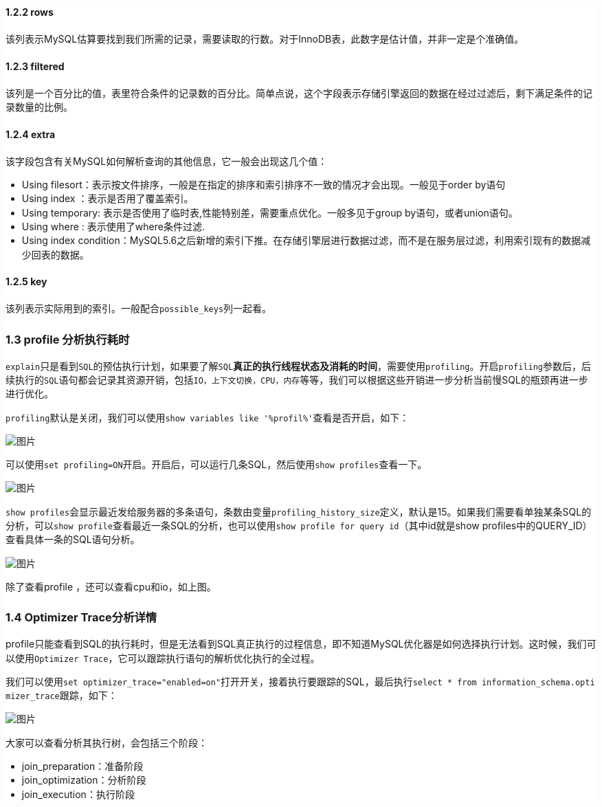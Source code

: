 #### 1.2.2 rows

该列表示MySQL估算要找到我们所需的记录，需要读取的行数。对于InnoDB表，此数字是估计值，并非一定是个准确值。

#### 1.2.3 filtered

该列是一个百分比的值，表里符合条件的记录数的百分比。简单点说，这个字段表示存储引擎返回的数据在经过过滤后，剩下满足条件的记录数量的比例。

#### 1.2.4 extra

该字段包含有关MySQL如何解析查询的其他信息，它一般会出现这几个值：

- Using filesort：表示按文件排序，一般是在指定的排序和索引排序不一致的情况才会出现。一般见于order by语句
- Using index ：表示是否用了覆盖索引。
- Using temporary: 表示是否使用了临时表,性能特别差，需要重点优化。一般多见于group by语句，或者union语句。
- Using where : 表示使用了where条件过滤.
- Using index condition：MySQL5.6之后新增的索引下推。在存储引擎层进行数据过滤，而不是在服务层过滤，利用索引现有的数据减少回表的数据。

#### 1.2.5 key

该列表示实际用到的索引。一般配合`possible_keys`列一起看。

### 1.3 profile 分析执行耗时

`explain`只是看到`SQL`的预估执行计划，如果要了解`SQL`**真正的执行线程状态及消耗的时间**，需要使用`profiling`。开启`profiling`参数后，后续执行的`SQL`语句都会记录其资源开销，包括`IO，上下文切换，CPU，内存`等等，我们可以根据这些开销进一步分析当前慢SQL的瓶颈再进一步进行优化。

`profiling`默认是关闭，我们可以使用`show variables like '%profil%'`查看是否开启，如下：

![图片](https://mmbiz.qpic.cn/mmbiz_png/PoF8jo1PmpxtHVxOiagMUjb3RUGAYD1Iz2tcFhpAJmNRcWZ1WViavVZib1k0YRums6uibvibUcSNPHicibUiad5P0tvBQQ/640?wx_fmt=png&wxfrom=5&wx_lazy=1&wx_co=1)

可以使用`set profiling=ON`开启。开启后，可以运行几条SQL，然后使用`show profiles`查看一下。

![图片](https://mmbiz.qpic.cn/mmbiz_png/PoF8jo1PmpxtHVxOiagMUjb3RUGAYD1IzS3KLpib5PjYVp8Z9CRYcEDVEdtVVfwKCV5Z1fuurC6sZpcXDt8X6KGQ/640?wx_fmt=png&wxfrom=5&wx_lazy=1&wx_co=1)

`show profiles`会显示最近发给服务器的多条语句，条数由变量`profiling_history_size`定义，默认是15。如果我们需要看单独某条SQL的分析，可以`show profile`查看最近一条SQL的分析，也可以使用`show profile for query id`（其中id就是show profiles中的QUERY_ID）查看具体一条的SQL语句分析。

![图片](https://mmbiz.qpic.cn/mmbiz_png/PoF8jo1PmpxtHVxOiagMUjb3RUGAYD1IzNOEvds6F5Bp4DwGgYYeZiaUqeicmicfshDh8iaC8T9q0FgpP16ftbICu4Q/640?wx_fmt=png&wxfrom=5&wx_lazy=1&wx_co=1)

除了查看profile ，还可以查看cpu和io，如上图。

### 1.4 Optimizer Trace分析详情

profile只能查看到SQL的执行耗时，但是无法看到SQL真正执行的过程信息，即不知道MySQL优化器是如何选择执行计划。这时候，我们可以使用`Optimizer Trace`，它可以跟踪执行语句的解析优化执行的全过程。

我们可以使用`set optimizer_trace="enabled=on"`打开开关，接着执行要跟踪的SQL，最后执行`select * from information_schema.optimizer_trace`跟踪，如下：

![图片](https://mmbiz.qpic.cn/mmbiz_png/PoF8jo1PmpxtHVxOiagMUjb3RUGAYD1IzlkCjMoynGgc4BuPIPcTZWedLqfkRp5FEEbcYduCy6dwBPUUDweJreA/640?wx_fmt=png&wxfrom=5&wx_lazy=1&wx_co=1)

大家可以查看分析其执行树，会包括三个阶段：

- join_preparation：准备阶段
- join_optimization：分析阶段
- join_execution：执行阶段
